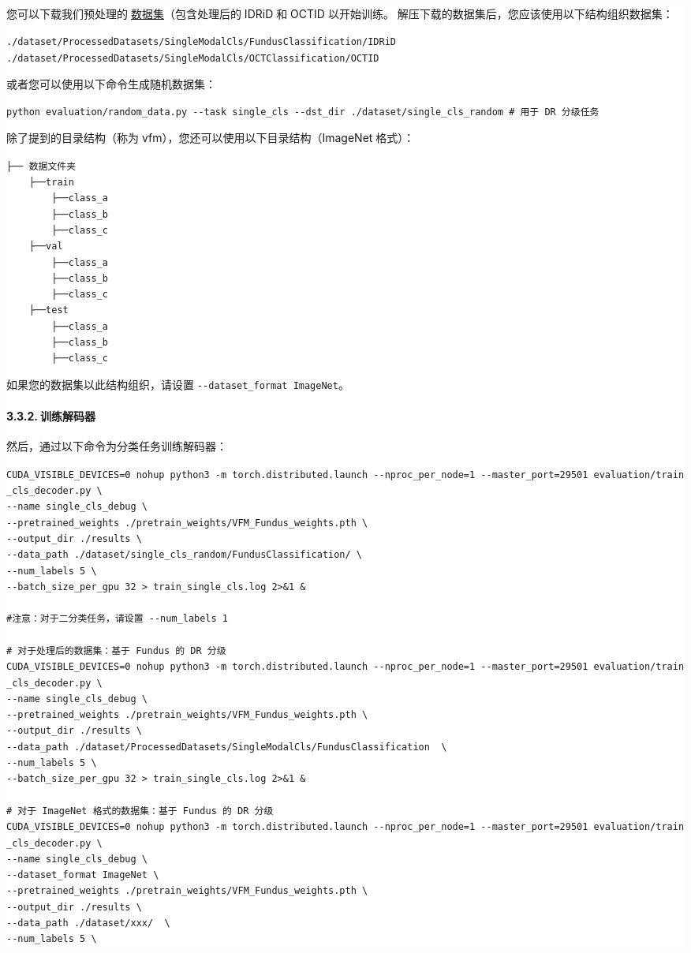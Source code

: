 您可以下载我们预处理的 [数据集](https://drive.google.com/file/d/1QShoYrkhZetF41vmFuf6ds3I1W05YONk/view?usp=drive_link)（包含处理后的 IDRiD 和 OCTID 以开始训练。
解压下载的数据集后，您应该使用以下结构组织数据集：
```text
./dataset/ProcessedDatasets/SingleModalCls/FundusClassification/IDRiD 
./dataset/ProcessedDatasets/SingleModalCls/OCTClassification/OCTID
```

或者您可以使用以下命令生成随机数据集：
```shell
python evaluation/random_data.py --task single_cls --dst_dir ./dataset/single_cls_random # 用于 DR 分级任务
```

除了提到的目录结构（称为 vfm），您还可以使用以下目录结构（ImageNet 格式）：
```test
├── 数据文件夹
    ├──train
        ├──class_a
        ├──class_b
        ├──class_c
    ├──val
        ├──class_a
        ├──class_b
        ├──class_c
    ├──test
        ├──class_a
        ├──class_b
        ├──class_c
```
如果您的数据集以此结构组织，请设置 `--dataset_format ImageNet`。


#### 3.3.2. 训练解码器
然后，通过以下命令为分类任务训练解码器：
```shell
CUDA_VISIBLE_DEVICES=0 nohup python3 -m torch.distributed.launch --nproc_per_node=1 --master_port=29501 evaluation/train_cls_decoder.py \
--name single_cls_debug \
--pretrained_weights ./pretrain_weights/VFM_Fundus_weights.pth \
--output_dir ./results \
--data_path ./dataset/single_cls_random/FundusClassification/ \
--num_labels 5 \
--batch_size_per_gpu 32 > train_single_cls.log 2>&1 &

#注意：对于二分类任务，请设置 --num_labels 1

# 对于处理后的数据集：基于 Fundus 的 DR 分级
CUDA_VISIBLE_DEVICES=0 nohup python3 -m torch.distributed.launch --nproc_per_node=1 --master_port=29501 evaluation/train_cls_decoder.py \
--name single_cls_debug \
--pretrained_weights ./pretrain_weights/VFM_Fundus_weights.pth \
--output_dir ./results \ 
--data_path ./dataset/ProcessedDatasets/SingleModalCls/FundusClassification  \
--num_labels 5 \
--batch_size_per_gpu 32 > train_single_cls.log 2>&1 &

# 对于 ImageNet 格式的数据集：基于 Fundus 的 DR 分级
CUDA_VISIBLE_DEVICES=0 nohup python3 -m torch.distributed.launch --nproc_per_node=1 --master_port=29501 evaluation/train_cls_decoder.py \
--name single_cls_debug \
--dataset_format ImageNet \
--pretrained_weights ./pretrain_weights/VFM_Fundus_weights.pth \
--output_dir ./results \
--data_path ./dataset/xxx/  \
--num_labels 5 \
```